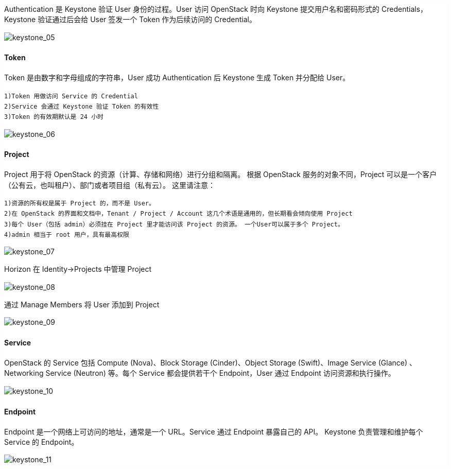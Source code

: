 Authentication 是 Keystone 验证 User 身份的过程。User 访问 OpenStack 时向 Keystone 提交用户名和密码形式的 Credentials，Keystone 验证通过后会给 User 签发一个 Token 作为后续访问的 Credential。

![keystone_05](http://images.zsjshao.net/openstack/keystone/keystone_05.png)

#### Token

Token 是由数字和字母组成的字符串，User 成功 Authentication 后 Keystone 生成 Token 并分配给 User。

```
1)Token 用做访问 Service 的 Credential
2)Service 会通过 Keystone 验证 Token 的有效性
3)Token 的有效期默认是 24 小时
```

![keystone_06](http://images.zsjshao.net/openstack/keystone/keystone_06.png)



#### Project

Project 用于将 OpenStack 的资源（计算、存储和网络）进行分组和隔离。
根据 OpenStack 服务的对象不同，Project 可以是一个客户（公有云，也叫租户）、部门或者项目组（私有云）。
这里请注意：

```
1)资源的所有权是属于 Project 的，而不是 User。
2)在 OpenStack 的界面和文档中，Tenant / Project / Account 这几个术语是通用的，但长期看会倾向使用 Project
3)每个 User（包括 admin）必须挂在 Project 里才能访问该 Project 的资源。 一个User可以属于多个 Project。
4)admin 相当于 root 用户，具有最高权限
```

![keystone_07](http://images.zsjshao.net/openstack/keystone/keystone_07.png)

Horizon 在 Identity->Projects 中管理 Project

![keystone_08](http://images.zsjshao.net/openstack/keystone/keystone_08.png)

通过 Manage Members 将 User 添加到 Project

![keystone_09](http://images.zsjshao.net/openstack/keystone/keystone_09.png)

#### Service

OpenStack 的 Service 包括 Compute (Nova)、Block Storage (Cinder)、Object Storage (Swift)、Image Service (Glance) 、Networking Service (Neutron) 等。每个 Service 都会提供若干个 Endpoint，User 通过 Endpoint 访问资源和执行操作。

![keystone_10](http://images.zsjshao.net/openstack/keystone/keystone_10.png)

#### Endpoint

Endpoint 是一个网络上可访问的地址，通常是一个 URL。Service 通过 Endpoint 暴露自己的 API。 Keystone 负责管理和维护每个 Service 的 Endpoint。

![keystone_11](http://images.zsjshao.net/openstack/keystone/keystone_11.png)
